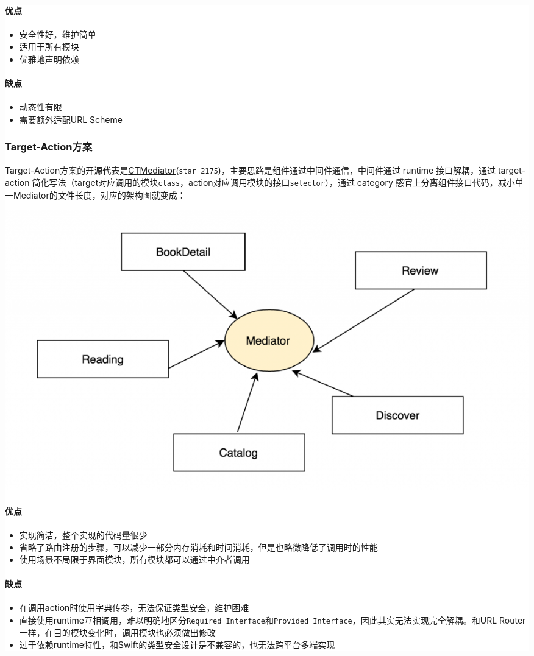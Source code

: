 #### 优点 <a id="&#x4F18;&#x70B9;"></a>

* 安全性好，维护简单
* 适用于所有模块
* 优雅地声明依赖

#### 缺点 <a id="&#x7F3A;&#x70B9;"></a>

* 动态性有限
* 需要额外适配URL Scheme

### Target-Action方案 <a id="target-action&#x65B9;&#x6848;"></a>

Target-Action方案的开源代表是[CTMediator](https://link.juejin.im/?target=https%3A%2F%2Fcasatwy.com%2FiOS-Modulization.html)\(`star 2175`\)，主要思路是组件通过中间件通信，中间件通过 runtime 接口解耦，通过 target-action 简化写法（target对应调用的模块`class`，action对应调用模块的接口`selector`），通过 category 感官上分离组件接口代码，减小单一Mediator的文件长度，对应的架构图就变成：

![](.gitbook/assets/component31-1024x548.png)

#### 优点 <a id="&#x4F18;&#x70B9;"></a>

* 实现简洁，整个实现的代码量很少
* 省略了路由注册的步骤，可以减少一部分内存消耗和时间消耗，但是也略微降低了调用时的性能
* 使用场景不局限于界面模块，所有模块都可以通过中介者调用

#### 缺点 <a id="&#x7F3A;&#x70B9;"></a>

* 在调用action时使用字典传参，无法保证类型安全，维护困难
* 直接使用runtime互相调用，难以明确地区分`Required Interface`和`Provided Interface`，因此其实无法实现完全解耦。和URL Router一样，在目的模块变化时，调用模块也必须做出修改
* 过于依赖runtime特性，和Swift的类型安全设计是不兼容的，也无法跨平台多端实现
